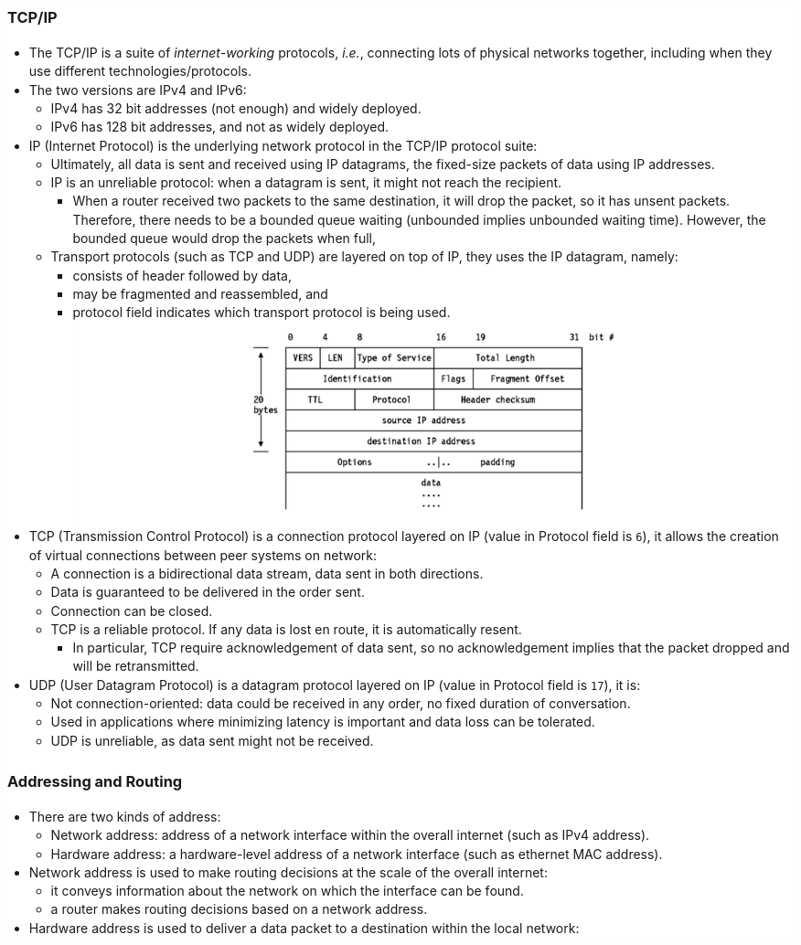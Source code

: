 ### TCP/IP
- The TCP/IP is a suite of *internet-working* protocols, *i.e.*, connecting lots of physical networks together, including when they use different technologies/protocols.
- The two versions are IPv4 and IPv6:
	- IPv4 has 32 bit addresses (not enough) and widely deployed.
	- IPv6 has 128 bit addresses, and not as widely deployed.
- IP (Internet Protocol) is the underlying network protocol in the TCP/IP protocol suite:
	- Ultimately, all data is sent and received using IP datagrams, the fixed-size packets of data using IP addresses.
	- IP is an unreliable protocol: when a datagram is sent, it might not reach the recipient.
		- When a router received two packets to the same destination, it will drop the packet, so it has unsent packets. Therefore, there needs to be a bounded queue waiting (unbounded implies unbounded waiting time). However, the bounded queue would drop the packets when full,
	- Transport protocols (such as TCP and UDP) are layered on top of IP, they uses the IP datagram, namely:
		- consists of header followed by data,
		- may be fragmented and reassembled, and
		- protocol field indicates which transport protocol is being used.![IP_datagram.png](IP_datagram.png)
- TCP (Transmission Control Protocol) is a connection protocol layered on IP (value in Protocol field is `6`), it allows the creation of virtual connections between peer systems on network:
	- A connection is a bidirectional data stream, data sent in both directions.
	- Data is guaranteed to be delivered in the order sent.
	- Connection can be closed.
	- TCP is a reliable protocol. If any data is lost en route, it is automatically resent.
		- In particular, TCP require acknowledgement of data sent, so no acknowledgement implies that the packet dropped and will be retransmitted.
- UDP (User Datagram Protocol) is a datagram protocol layered on IP (value in Protocol field is `17`), it is:
	- Not connection-oriented: data could be received in any order, no fixed duration of conversation.
	- Used in applications where minimizing latency is important and data loss can be tolerated.
	- UDP is unreliable, as data sent might not be received.

### Addressing and Routing
- There are two kinds of address:
	- Network address: address of a network interface within the overall internet (such as IPv4 address).
	- Hardware address: a hardware-level address of a network interface (such as ethernet MAC address).
- Network address is used to make routing decisions at the scale of the overall internet:
	- it conveys information about the network on which the interface can be found.
	- a router makes routing decisions based on a network address.
- Hardware address is used to deliver a data packet to a destination within the local network: